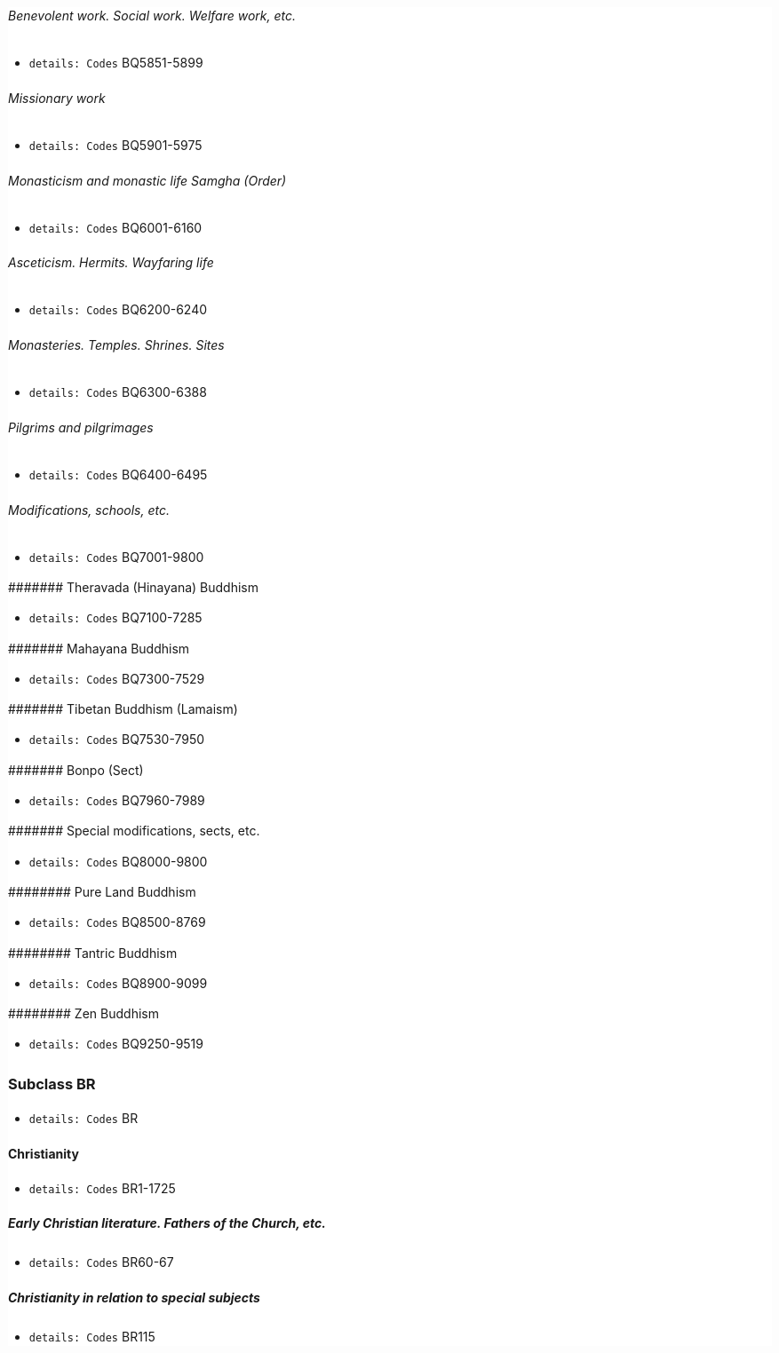 ###### Benevolent work.  Social work.  Welfare work, etc.
+ ```details: Codes``` BQ5851-5899

###### Missionary work
+ ```details: Codes``` BQ5901-5975

###### Monasticism and monastic life  Samgha (Order)
+ ```details: Codes``` BQ6001-6160

###### Asceticism.  Hermits.  Wayfaring life
+ ```details: Codes``` BQ6200-6240

###### Monasteries.  Temples.  Shrines.  Sites
+ ```details: Codes``` BQ6300-6388

###### Pilgrims and pilgrimages
+ ```details: Codes``` BQ6400-6495

###### Modifications, schools, etc.
+ ```details: Codes``` BQ7001-9800

####### Theravada (Hinayana) Buddhism
+ ```details: Codes``` BQ7100-7285

####### Mahayana Buddhism
+ ```details: Codes``` BQ7300-7529

####### Tibetan Buddhism (Lamaism)
+ ```details: Codes``` BQ7530-7950

####### Bonpo (Sect)
+ ```details: Codes``` BQ7960-7989

####### Special modifications, sects, etc.
+ ```details: Codes``` BQ8000-9800

######## Pure Land Buddhism
+ ```details: Codes``` BQ8500-8769

######## Tantric Buddhism
+ ```details: Codes``` BQ8900-9099

######## Zen Buddhism
+ ```details: Codes``` BQ9250-9519

### Subclass BR
+ ```details: Codes``` BR

#### Christianity
+ ```details: Codes``` BR1-1725

##### Early Christian literature.  Fathers of the Church, etc.
+ ```details: Codes``` BR60-67

##### Christianity in relation to special subjects
+ ```details: Codes``` BR115
